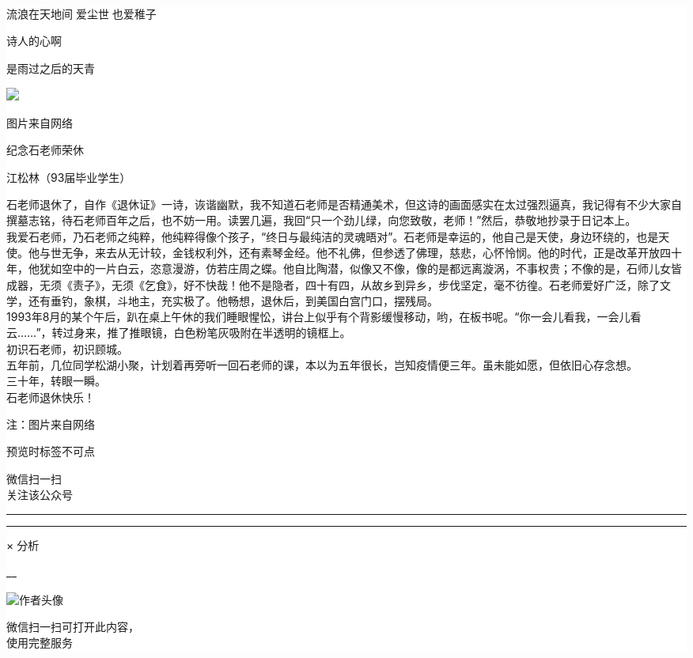 流浪在天地间  爱尘世  也爱稚子

诗人的心啊

是雨过之后的天青

  

![](https://mmbiz.qpic.cn/sz_mmbiz_jpg/hVNLue76Eh8mnEyLb8hZeGfT6hLicSvYvoLVfIneqqqIrL0eXMWBypHh94Hqdiaye5oVTyhRVbqTLGtakclgzvibA/640?wx_fmt=jpeg)
​

图片来自网络

  

  

纪念石老师荣休

江松林（93届毕业学生）

  
石老师退休了，自作《退休证》一诗，诙谐幽默，我不知道石老师是否精通美术，但这诗的画面感实在太过强烈逼真，我记得有不少大家自撰墓志铭，待石老师百年之后，也不妨一用。读罢几遍，我回“只一个劲儿绿，向您致敬，老师！”然后，恭敬地抄录于日记本上。  
我爱石老师，乃石老师之纯粹，他纯粹得像个孩子，“终日与最纯洁的灵魂晤对”。石老师是幸运的，他自己是天使，身边环绕的，也是天使。他与世无争，来去从无计较，金钱权利外，还有素琴金经。他不礼佛，但参透了佛理，慈悲，心怀怜悯。他的时代，正是改革开放四十年，他犹如空中的一片白云，恣意漫游，仿若庄周之蝶。他自比陶潜，似像又不像，像的是都远离漩涡，不事权贵；不像的是，石师儿女皆成器，无须《责子》，无须《乞食》，好不快哉！他不是隐者，四十有四，从故乡到异乡，步伐坚定，毫不彷徨。石老师爱好广泛，除了文学，还有垂钓，象棋，斗地主，充实极了。他畅想，退休后，到美国白宫门口，摆残局。  
1993年8月的某个午后，趴在桌上午休的我们睡眼惺忪，讲台上似乎有个背影缓慢移动，哟，在板书呢。“你一会儿看我，一会儿看云……”，转过身来，推了推眼镜，白色粉笔灰吸附在半透明的镜框上。  
初识石老师，初识顾城。  
五年前，几位同学松湖小聚，计划着再旁听一回石老师的课，本以为五年很长，岂知疫情便三年。虽未能如愿，但依旧心存念想。  
三十年，转眼一瞬。  
石老师退休快乐！

  

  

注：图片来自网络  
  

  

预览时标签不可点

微信扫一扫  
关注该公众号





****



****



×  分析

__

![作者头像](http://mmbiz.qpic.cn/mmbiz_png/hVNLue76EhibricgkQZeT964ria54dgJkqVBX9ibyvn7PmGOltlupHdVshOibeQZDSypqiaIBNKdw8cwXfXfBZkPVgVg/0?wx_fmt=png)

微信扫一扫可打开此内容，  
使用完整服务
